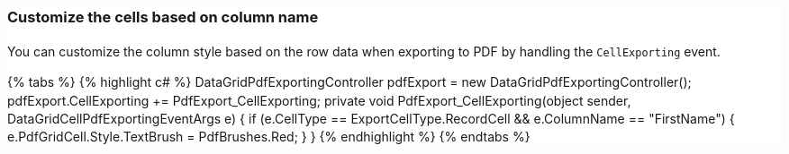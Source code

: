 ### Customize the cells based on column name

You can customize the column style based on the row data when exporting to PDF by handling the `CellExporting` event.

{% tabs %}
{% highlight c# %}
DataGridPdfExportingController pdfExport = new DataGridPdfExportingController();
pdfExport.CellExporting += PdfExport_CellExporting;
private void PdfExport_CellExporting(object sender, DataGridCellPdfExportingEventArgs e)
{
    if (e.CellType == ExportCellType.RecordCell && e.ColumnName == "FirstName")
    {
        e.PdfGridCell.Style.TextBrush = PdfBrushes.Red;
    }
}
{% endhighlight %}
{% endtabs %}
